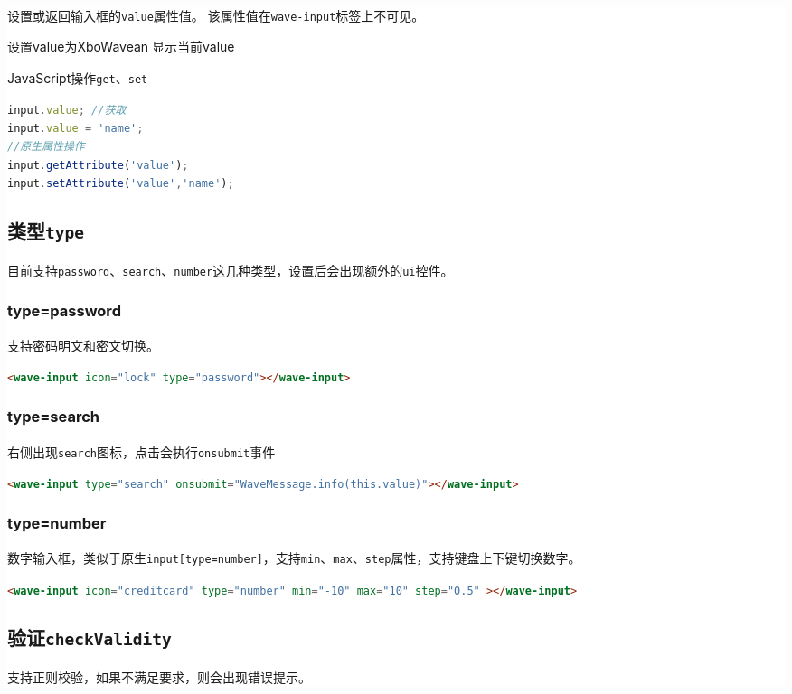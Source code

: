 设置或返回输入框的`value`属性值。
该属性值在`wave-input`标签上不可见。

<wave-input></wave-input>
<wave-button type="primary" onclick="this.previousElementSibling.value='XboWavean'">设置value为XboWavean</wave-button>
<wave-button type="primary" onclick="WaveMessage.info('当前value: '+this.previousElementSibling.previousElementSibling.value)">显示当前value</wave-button>

JavaScript操作`get`、`set`

```js
input.value; //获取
input.value = 'name';
//原生属性操作
input.getAttribute('value');
input.setAttribute('value','name');
```

## 类型`type`

目前支持`password`、`search`、`number`这几种类型，设置后会出现额外的`ui`控件。

### type=password

支持密码明文和密文切换。

<wave-input icon="lock" type="password"></wave-input>

```html
<wave-input icon="lock" type="password"></wave-input>
```

### type=search

右侧出现`search`图标，点击会执行`onsubmit`事件

<wave-input type="search" onsubmit="WaveMessage.info(this.value)"></wave-input>

```html
<wave-input type="search" onsubmit="WaveMessage.info(this.value)"></wave-input>
```

### type=number

数字输入框，类似于原生`input[type=number]`，支持`min`、`max`、`step`属性，支持键盘上下键切换数字。

<wave-input icon="creditcard" type="number" min="-10" max="10" step="0.5" ></wave-input>

```html
<wave-input icon="creditcard" type="number" min="-10" max="10" step="0.5" ></wave-input>
```

## 验证`checkValidity`

支持正则校验，如果不满足要求，则会出现错误提示。
